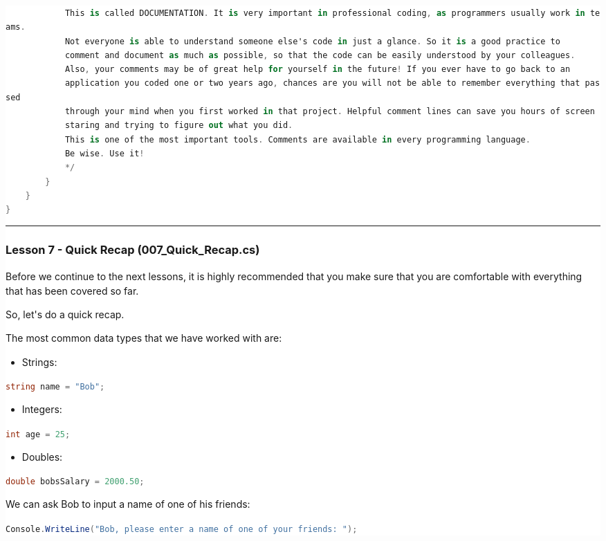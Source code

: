 ```csharp
            This is called DOCUMENTATION. It is very important in professional coding, as programmers usually work in teams.
            Not everyone is able to understand someone else's code in just a glance. So it is a good practice to
            comment and document as much as possible, so that the code can be easily understood by your colleagues.
            Also, your comments may be of great help for yourself in the future! If you ever have to go back to an
            application you coded one or two years ago, chances are you will not be able to remember everything that passed
            through your mind when you first worked in that project. Helpful comment lines can save you hours of screen
            staring and trying to figure out what you did.
            This is one of the most important tools. Comments are available in every programming language.
            Be wise. Use it!
            */
        }
    }
}
```

*****

### Lesson 7 - Quick Recap (007_Quick_Recap.cs)

Before we continue to the next lessons, it is highly recommended that you make sure that you are comfortable with everything that has been covered so far.

So, let's do a quick recap.

The most common data types that we have worked with are:

- Strings:

```csharp 
string name = "Bob";
```

- Integers:

```csharp 
int age = 25;
```

- Doubles:

```csharp
double bobsSalary = 2000.50;
```

We can ask Bob to input a name of one of his friends:

```csharp
Console.WriteLine("Bob, please enter a name of one of your friends: ");
```
